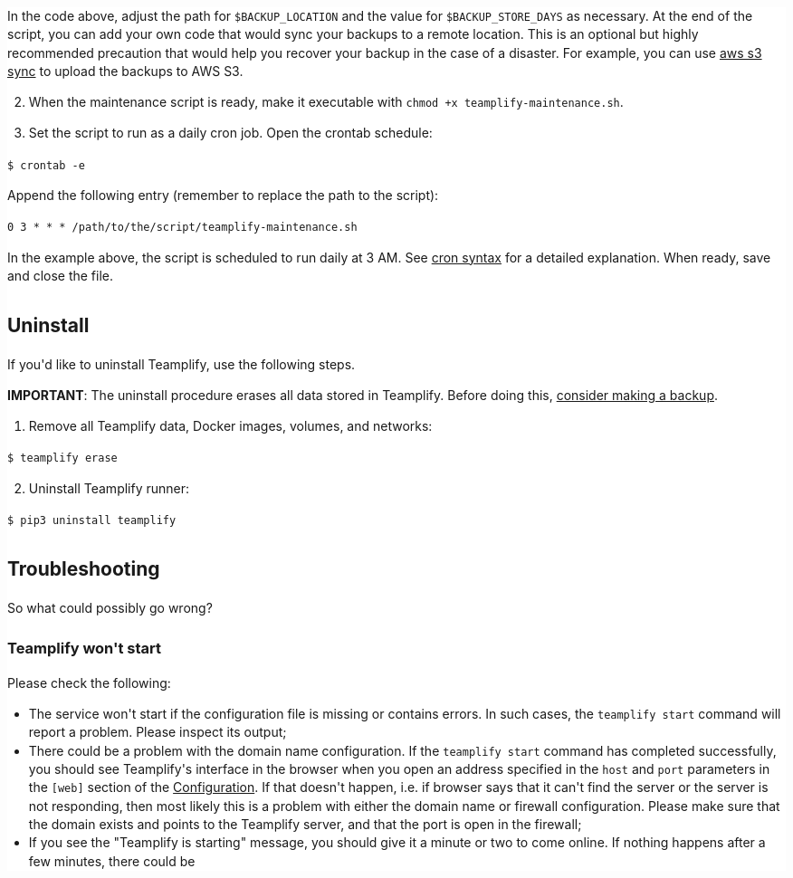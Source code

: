 ``` shell
```

In the code above, adjust the path for `$BACKUP_LOCATION` and the value
for `$BACKUP_STORE_DAYS` as necessary. At the end of the script, you can add
your own code that would sync your backups to a remote location. This is an
optional but highly recommended precaution that would help you recover your
backup in the case of a disaster. For example, you can use
[aws s3 sync](https://docs.aws.amazon.com/cli/latest/reference/s3/sync.html) to
upload the backups to AWS S3.

2. When the maintenance script is ready, make it executable with
`chmod +x teamplify-maintenance.sh`.

3. Set the script to run as a daily cron job. Open the crontab schedule:

``` shell
$ crontab -e
```

Append the following entry (remember to replace the path to the script):

``` shell
0 3 * * * /path/to/the/script/teamplify-maintenance.sh
```

In the example above, the script is scheduled to run daily at 3 AM. See
[cron syntax](https://en.wikipedia.org/wiki/Cron) for a detailed explanation.
When ready, save and close the file.

## Uninstall

If you'd like to uninstall Teamplify, use the following steps.

**IMPORTANT**: The uninstall procedure erases all data stored in Teamplify.
Before doing this, [consider making a backup](#backup-and-restore).

1. Remove all Teamplify data, Docker images, volumes, and networks:

``` shell
$ teamplify erase
```

2. Uninstall Teamplify runner:

``` shell
$ pip3 uninstall teamplify
```

## Troubleshooting

So what could possibly go wrong?

### Teamplify won't start

Please check the following:

- The service won't start if the configuration file is missing or contains
  errors. In such cases, the `teamplify start` command will report a problem.
  Please inspect its output;
- There could be a problem with the domain name configuration. If the
  `teamplify start` command has completed successfully, you should see
  Teamplify's interface in the browser when you open an address specified in the
  `host` and `port` parameters in the `[web]` section of the
  [Configuration](#configuration). If that doesn't happen, i.e. if browser says
  that it can't find the server or the server is not responding, then most
  likely this is a problem with either the domain name or firewall
  configuration. Please make sure that the domain exists and points to the
  Teamplify server, and that the port is open in the firewall;
- If you see the "Teamplify is starting" message, you should give it a minute
  or two to come online. If nothing happens after a few minutes, there could be